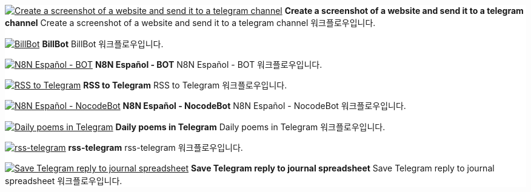[![Create a screenshot of a website and send it to a telegram channel](https://raw.githubusercontent.com/n8nKOR/n8n-shared-workflow/refs/heads/main/workflows/n8n-workflows-by-Zie619/telegram/191_Create_a_screenshot_of_a_website_and_send_it_to_a_telegram_channel.png)](https://raw.githubusercontent.com/n8nKOR/n8n-shared-workflow/refs/heads/main/workflows/n8n-workflows-by-Zie619/telegram/191_Create_a_screenshot_of_a_website_and_send_it_to_a_telegram_channel.json)
**Create a screenshot of a website and send it to a telegram channel**
Create a screenshot of a website and send it to a telegram channel 워크플로우입니다.

[![BillBot](https://raw.githubusercontent.com/n8nKOR/n8n-shared-workflow/refs/heads/main/workflows/n8n-workflows-by-Zie619/telegram/200_BillBot.png)](https://raw.githubusercontent.com/n8nKOR/n8n-shared-workflow/refs/heads/main/workflows/n8n-workflows-by-Zie619/telegram/200_BillBot.json)
**BillBot**
BillBot 워크플로우입니다.

[![N8N Español - BOT](https://raw.githubusercontent.com/n8nKOR/n8n-shared-workflow/refs/heads/main/workflows/n8n-workflows-by-Zie619/telegram/27_N8N_Español_-_BOT.png)](https://raw.githubusercontent.com/n8nKOR/n8n-shared-workflow/refs/heads/main/workflows/n8n-workflows-by-Zie619/telegram/27_N8N_Español_-_BOT.json)
**N8N Español - BOT**
N8N Español - BOT 워크플로우입니다.

[![RSS to Telegram](https://raw.githubusercontent.com/n8nKOR/n8n-shared-workflow/refs/heads/main/workflows/n8n-workflows-by-Zie619/telegram/2_RSS_to_Telegram.png)](https://raw.githubusercontent.com/n8nKOR/n8n-shared-workflow/refs/heads/main/workflows/n8n-workflows-by-Zie619/telegram/2_RSS_to_Telegram.json)
**RSS to Telegram**
RSS to Telegram 워크플로우입니다.

[![N8N Español - NocodeBot](https://raw.githubusercontent.com/n8nKOR/n8n-shared-workflow/refs/heads/main/workflows/n8n-workflows-by-Zie619/telegram/30_N8N_Español_-_NocodeBot.png)](https://raw.githubusercontent.com/n8nKOR/n8n-shared-workflow/refs/heads/main/workflows/n8n-workflows-by-Zie619/telegram/30_N8N_Español_-_NocodeBot.json)
**N8N Español - NocodeBot**
N8N Español - NocodeBot 워크플로우입니다.

[![Daily poems in Telegram](https://raw.githubusercontent.com/n8nKOR/n8n-shared-workflow/refs/heads/main/workflows/n8n-workflows-by-Zie619/telegram/3_Daily_poems_in_Telegram.png)](https://raw.githubusercontent.com/n8nKOR/n8n-shared-workflow/refs/heads/main/workflows/n8n-workflows-by-Zie619/telegram/3_Daily_poems_in_Telegram.json)
**Daily poems in Telegram**
Daily poems in Telegram 워크플로우입니다.

[![rss-telegram](https://raw.githubusercontent.com/n8nKOR/n8n-shared-workflow/refs/heads/main/workflows/n8n-workflows-by-Zie619/telegram/3_rss-telegram.png)](https://raw.githubusercontent.com/n8nKOR/n8n-shared-workflow/refs/heads/main/workflows/n8n-workflows-by-Zie619/telegram/3_rss-telegram.json)
**rss-telegram**
rss-telegram 워크플로우입니다.

[![Save Telegram reply to journal spreadsheet](https://raw.githubusercontent.com/n8nKOR/n8n-shared-workflow/refs/heads/main/workflows/n8n-workflows-by-Zie619/telegram/4_Save_Telegram_reply_to_journal_spreadsheet.png)](https://raw.githubusercontent.com/n8nKOR/n8n-shared-workflow/refs/heads/main/workflows/n8n-workflows-by-Zie619/telegram/4_Save_Telegram_reply_to_journal_spreadsheet.json)
**Save Telegram reply to journal spreadsheet**
Save Telegram reply to journal spreadsheet 워크플로우입니다.
